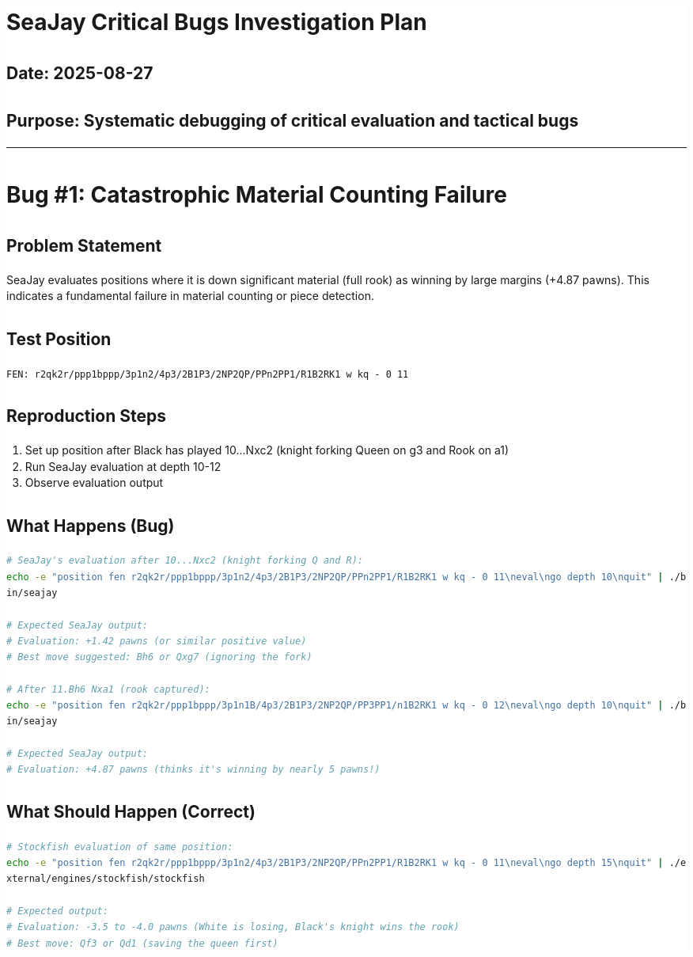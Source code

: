 # SeaJay Critical Bugs Investigation Plan
## Date: 2025-08-27
## Purpose: Systematic debugging of critical evaluation and tactical bugs

---

# Bug #1: Catastrophic Material Counting Failure

## Problem Statement
SeaJay evaluates positions where it is down significant material (full rook) as winning by large margins (+4.87 pawns). This indicates a fundamental failure in material counting or piece detection.

## Test Position
```
FEN: r2qk2r/ppp1bppp/3p1n2/4p3/2B1P3/2NP2QP/PPn2PP1/R1B2RK1 w kq - 0 11
```

## Reproduction Steps
1. Set up position after Black has played 10...Nxc2 (knight forking Queen on g3 and Rook on a1)
2. Run SeaJay evaluation at depth 10-12
3. Observe evaluation output

## What Happens (Bug)
```bash
# SeaJay's evaluation after 10...Nxc2 (knight forking Q and R):
echo -e "position fen r2qk2r/ppp1bppp/3p1n2/4p3/2B1P3/2NP2QP/PPn2PP1/R1B2RK1 w kq - 0 11\neval\ngo depth 10\nquit" | ./bin/seajay

# Expected SeaJay output:
# Evaluation: +1.42 pawns (or similar positive value)
# Best move suggested: Bh6 or Qxg7 (ignoring the fork)

# After 11.Bh6 Nxa1 (rook captured):
echo -e "position fen r2qk2r/ppp1bppp/3p1n1B/4p3/2B1P3/2NP2QP/PP3PP1/n1B2RK1 w kq - 0 12\neval\ngo depth 10\nquit" | ./bin/seajay

# Expected SeaJay output:
# Evaluation: +4.87 pawns (thinks it's winning by nearly 5 pawns!)
```

## What Should Happen (Correct)
```bash
# Stockfish evaluation of same position:
echo -e "position fen r2qk2r/ppp1bppp/3p1n2/4p3/2B1P3/2NP2QP/PPn2PP1/R1B2RK1 w kq - 0 11\neval\ngo depth 15\nquit" | ./external/engines/stockfish/stockfish

# Expected output:
# Evaluation: -3.5 to -4.0 pawns (White is losing, Black's knight wins the rook)
# Best move: Qf3 or Qd1 (saving the queen first)
```
